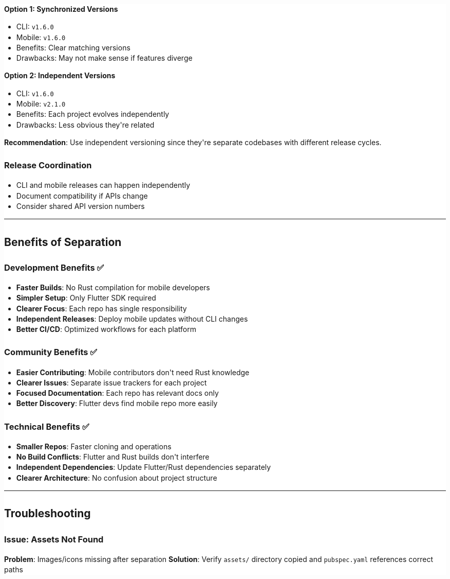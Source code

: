 **Option 1: Synchronized Versions**
- CLI: `v1.6.0`
- Mobile: `v1.6.0`
- Benefits: Clear matching versions
- Drawbacks: May not make sense if features diverge

**Option 2: Independent Versions**
- CLI: `v1.6.0`
- Mobile: `v2.1.0`
- Benefits: Each project evolves independently
- Drawbacks: Less obvious they're related

**Recommendation**: Use independent versioning since they're separate codebases with different release cycles.

### Release Coordination
- CLI and mobile releases can happen independently
- Document compatibility if APIs change
- Consider shared API version numbers

---

## Benefits of Separation

### Development Benefits ✅
- **Faster Builds**: No Rust compilation for mobile developers
- **Simpler Setup**: Only Flutter SDK required
- **Clearer Focus**: Each repo has single responsibility
- **Independent Releases**: Deploy mobile updates without CLI changes
- **Better CI/CD**: Optimized workflows for each platform

### Community Benefits ✅
- **Easier Contributing**: Mobile contributors don't need Rust knowledge
- **Clearer Issues**: Separate issue trackers for each project
- **Focused Documentation**: Each repo has relevant docs only
- **Better Discovery**: Flutter devs find mobile repo more easily

### Technical Benefits ✅
- **Smaller Repos**: Faster cloning and operations
- **No Build Conflicts**: Flutter and Rust builds don't interfere
- **Independent Dependencies**: Update Flutter/Rust dependencies separately
- **Clearer Architecture**: No confusion about project structure

---

## Troubleshooting

### Issue: Assets Not Found
**Problem**: Images/icons missing after separation
**Solution**: Verify `assets/` directory copied and `pubspec.yaml` references correct paths
